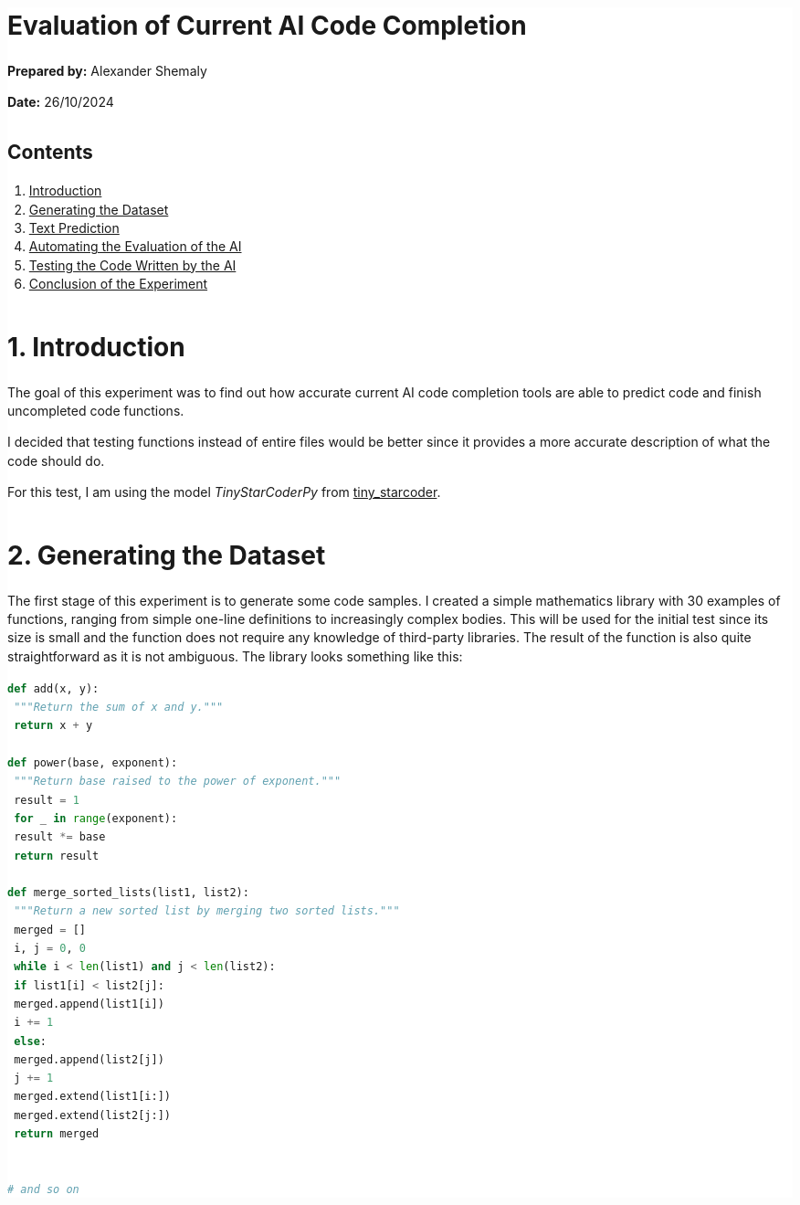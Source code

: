 # Evaluation of Current AI Code Completion

**Prepared by:** Alexander Shemaly

**Date:** 26/10/2024

## Contents  
1. [Introduction](#1-introduction)  
2. [Generating the Dataset](#2-generating-the-dataset)  
3. [Text Prediction](#3-text-prediction)  
4. [Automating the Evaluation of the AI](#4-automating-the-evaluation-of-the-ai)  
5. [Testing the Code Written by the AI](#5-testing-the-code-written-by-the-ai)  
6. [Conclusion of the Experiment](#6-conclusions-of-the-experiment)  

# 1. Introduction

The goal of this experiment was to find out how accurate current AI code completion tools are able to predict code and finish uncompleted code functions. 

I decided that testing functions instead of entire files would be better since it provides a more accurate description of what the code should do.

For this test, I am using the model _TinyStarCoderPy_ from [tiny_starcoder](https://huggingface.co/bigcode/tiny_starcoder_py).

# 2. Generating the Dataset

The first stage of this experiment is to generate some code samples. I created a simple mathematics library with 30 examples of functions, ranging from simple one-line definitions to increasingly complex bodies. This will be used for the initial test since its size is small and the function does not require any knowledge of third-party libraries. The result of the function is also quite straightforward as it is not ambiguous. The library looks something like this:

```python
def add(x, y):
 """Return the sum of x and y."""
 return x + y

def power(base, exponent):
 """Return base raised to the power of exponent."""
 result = 1
 for _ in range(exponent):
 result *= base
 return result

def merge_sorted_lists(list1, list2):
 """Return a new sorted list by merging two sorted lists."""
 merged = []
 i, j = 0, 0
 while i < len(list1) and j < len(list2):
 if list1[i] < list2[j]:
 merged.append(list1[i])
 i += 1
 else:
 merged.append(list2[j])
 j += 1
 merged.extend(list1[i:])
 merged.extend(list2[j:])
 return merged


# and so on
```